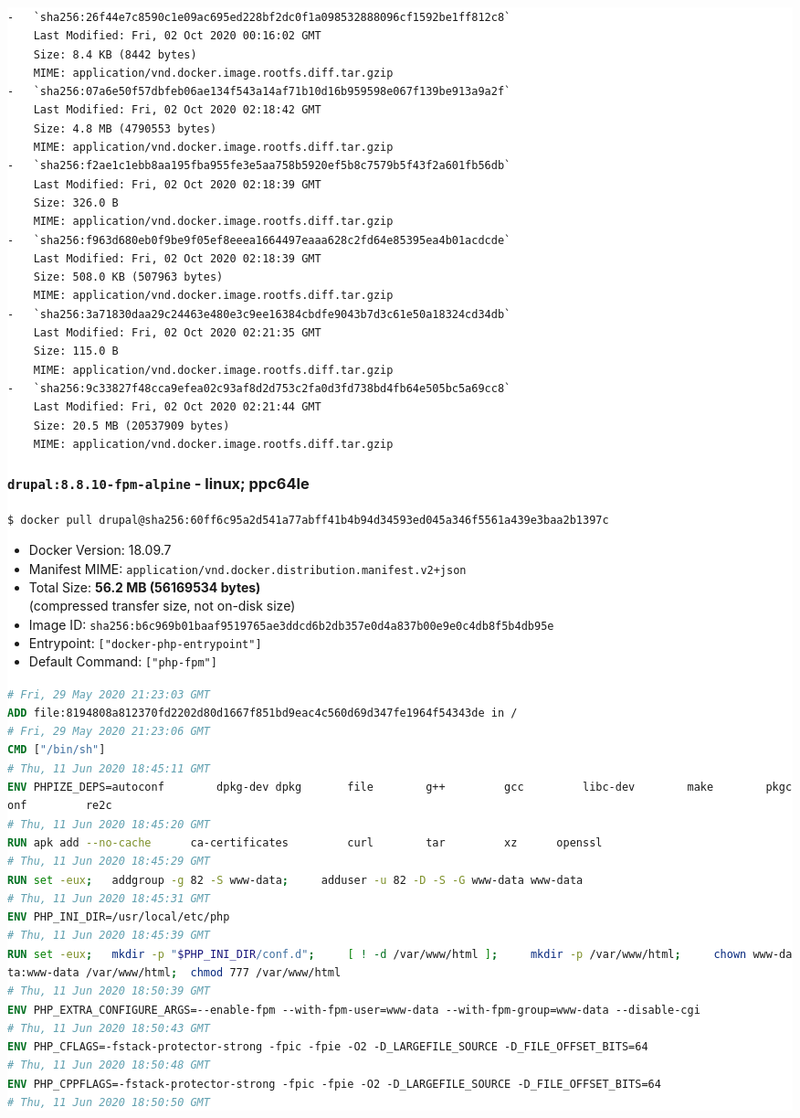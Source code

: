 	-	`sha256:26f44e7c8590c1e09ac695ed228bf2dc0f1a098532888096cf1592be1ff812c8`  
		Last Modified: Fri, 02 Oct 2020 00:16:02 GMT  
		Size: 8.4 KB (8442 bytes)  
		MIME: application/vnd.docker.image.rootfs.diff.tar.gzip
	-	`sha256:07a6e50f57dbfeb06ae134f543a14af71b10d16b959598e067f139be913a9a2f`  
		Last Modified: Fri, 02 Oct 2020 02:18:42 GMT  
		Size: 4.8 MB (4790553 bytes)  
		MIME: application/vnd.docker.image.rootfs.diff.tar.gzip
	-	`sha256:f2ae1c1ebb8aa195fba955fe3e5aa758b5920ef5b8c7579b5f43f2a601fb56db`  
		Last Modified: Fri, 02 Oct 2020 02:18:39 GMT  
		Size: 326.0 B  
		MIME: application/vnd.docker.image.rootfs.diff.tar.gzip
	-	`sha256:f963d680eb0f9be9f05ef8eeea1664497eaaa628c2fd64e85395ea4b01acdcde`  
		Last Modified: Fri, 02 Oct 2020 02:18:39 GMT  
		Size: 508.0 KB (507963 bytes)  
		MIME: application/vnd.docker.image.rootfs.diff.tar.gzip
	-	`sha256:3a71830daa29c24463e480e3c9ee16384cbdfe9043b7d3c61e50a18324cd34db`  
		Last Modified: Fri, 02 Oct 2020 02:21:35 GMT  
		Size: 115.0 B  
		MIME: application/vnd.docker.image.rootfs.diff.tar.gzip
	-	`sha256:9c33827f48cca9efea02c93af8d2d753c2fa0d3fd738bd4fb64e505bc5a69cc8`  
		Last Modified: Fri, 02 Oct 2020 02:21:44 GMT  
		Size: 20.5 MB (20537909 bytes)  
		MIME: application/vnd.docker.image.rootfs.diff.tar.gzip

### `drupal:8.8.10-fpm-alpine` - linux; ppc64le

```console
$ docker pull drupal@sha256:60ff6c95a2d541a77abff41b4b94d34593ed045a346f5561a439e3baa2b1397c
```

-	Docker Version: 18.09.7
-	Manifest MIME: `application/vnd.docker.distribution.manifest.v2+json`
-	Total Size: **56.2 MB (56169534 bytes)**  
	(compressed transfer size, not on-disk size)
-	Image ID: `sha256:b6c969b01baaf9519765ae3ddcd6b2db357e0d4a837b00e9e0c4db8f5b4db95e`
-	Entrypoint: `["docker-php-entrypoint"]`
-	Default Command: `["php-fpm"]`

```dockerfile
# Fri, 29 May 2020 21:23:03 GMT
ADD file:8194808a812370fd2202d80d1667f851bd9eac4c560d69d347fe1964f54343de in / 
# Fri, 29 May 2020 21:23:06 GMT
CMD ["/bin/sh"]
# Thu, 11 Jun 2020 18:45:11 GMT
ENV PHPIZE_DEPS=autoconf 		dpkg-dev dpkg 		file 		g++ 		gcc 		libc-dev 		make 		pkgconf 		re2c
# Thu, 11 Jun 2020 18:45:20 GMT
RUN apk add --no-cache 		ca-certificates 		curl 		tar 		xz 		openssl
# Thu, 11 Jun 2020 18:45:29 GMT
RUN set -eux; 	addgroup -g 82 -S www-data; 	adduser -u 82 -D -S -G www-data www-data
# Thu, 11 Jun 2020 18:45:31 GMT
ENV PHP_INI_DIR=/usr/local/etc/php
# Thu, 11 Jun 2020 18:45:39 GMT
RUN set -eux; 	mkdir -p "$PHP_INI_DIR/conf.d"; 	[ ! -d /var/www/html ]; 	mkdir -p /var/www/html; 	chown www-data:www-data /var/www/html; 	chmod 777 /var/www/html
# Thu, 11 Jun 2020 18:50:39 GMT
ENV PHP_EXTRA_CONFIGURE_ARGS=--enable-fpm --with-fpm-user=www-data --with-fpm-group=www-data --disable-cgi
# Thu, 11 Jun 2020 18:50:43 GMT
ENV PHP_CFLAGS=-fstack-protector-strong -fpic -fpie -O2 -D_LARGEFILE_SOURCE -D_FILE_OFFSET_BITS=64
# Thu, 11 Jun 2020 18:50:48 GMT
ENV PHP_CPPFLAGS=-fstack-protector-strong -fpic -fpie -O2 -D_LARGEFILE_SOURCE -D_FILE_OFFSET_BITS=64
# Thu, 11 Jun 2020 18:50:50 GMT
```
